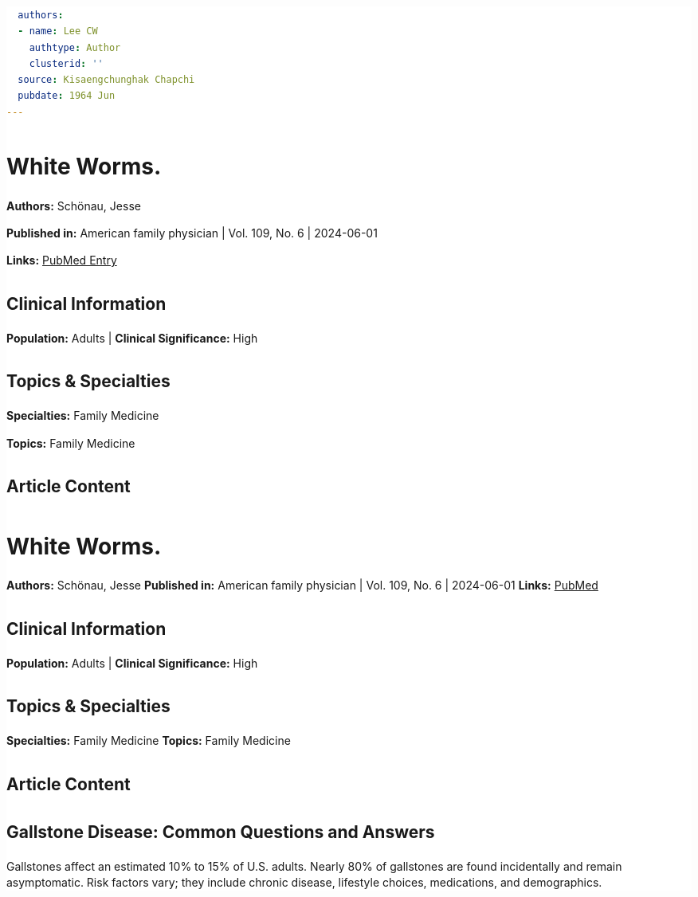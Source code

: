 ```yaml
  authors:
  - name: Lee CW
    authtype: Author
    clusterid: ''
  source: Kisaengchunghak Chapchi
  pubdate: 1964 Jun
---
```


# White Worms.

**Authors:** Schönau, Jesse

**Published in:** American family physician | Vol. 109, No. 6 | 2024-06-01

**Links:** [PubMed Entry](https://pubmed.ncbi.nlm.nih.gov/38905557/)

## Clinical Information

**Population:** Adults | **Clinical Significance:** High

## Topics & Specialties

**Specialties:** Family Medicine

**Topics:** Family Medicine

## Article Content

# White Worms.
**Authors:** Schönau, Jesse
**Published in:** American family physician | Vol. 109, No. 6 | 2024-06-01
**Links:** [PubMed](https://pubmed.ncbi.nlm.nih.gov/38905557/)
## Clinical Information
**Population:** Adults | **Clinical Significance:** High
## Topics & Specialties
**Specialties:** Family Medicine
**Topics:** Family Medicine
## Article Content

## Gallstone Disease: Common Questions and Answers

Gallstones affect an estimated 10% to 15% of U.S. adults. Nearly 80% of gallstones are found incidentally and remain asymptomatic. Risk factors vary; they include chronic disease, lifestyle choices, medications, and demographics.
